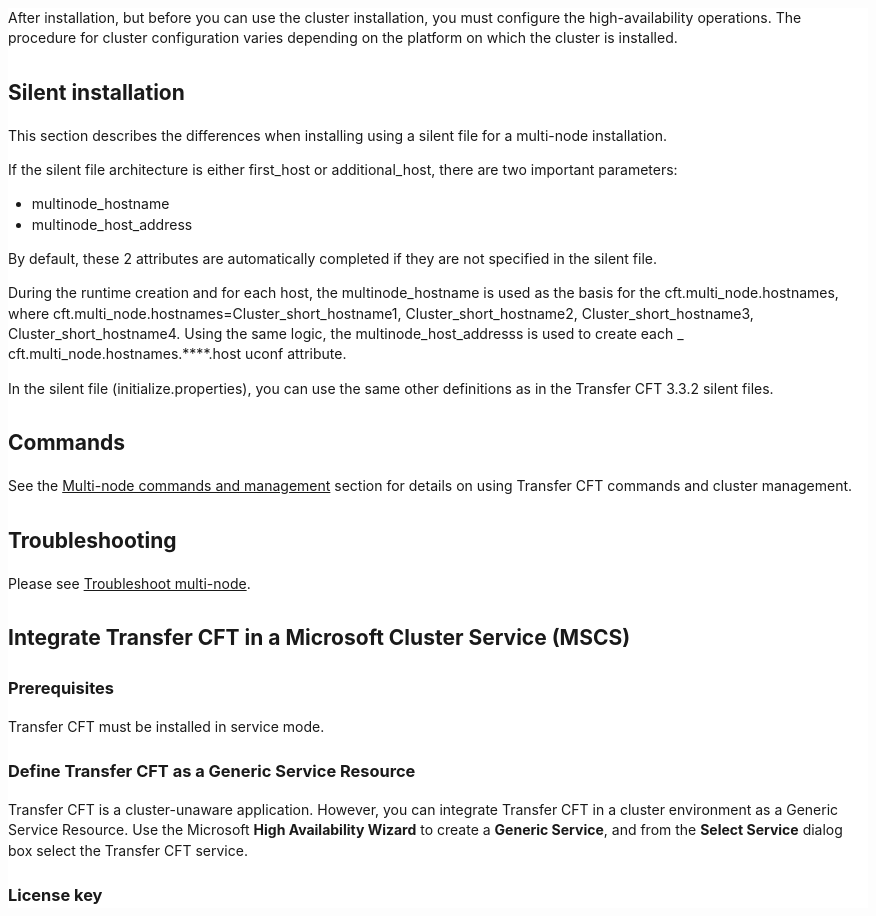 After installation, but before you can use the cluster installation, you must configure the high-availability operations. The procedure for cluster configuration varies depending on the platform on which the cluster is installed.

## Silent installation

This section describes the differences when installing using a silent file for a multi-node installation.

If the silent file architecture is either first\_host or additional\_host, there are two important parameters:

-   multinode\_hostname
-   multinode\_host\_address

By default, these 2 attributes are automatically completed if they are not specified in the silent file.

During the runtime creation and for each host, the multinode\_hostname is used as the basis for the cft.multi\_node.hostnames, where cft.multi\_node.hostnames=Cluster\_short\_hostname1, Cluster\_short\_hostname2, Cluster\_short\_hostname3, Cluster\_short\_hostname4. Using the same logic, the multinode\_host\_addresss is used to create each \_ cft.multi\_node.hostnames.\*\*\*\*.host uconf attribute.

In the silent file (initialize.properties), you can use the same other definitions as in the Transfer CFT 3.3.2 silent files.

## Commands

See the [Multi-node commands and management](../../../../about_multinode/multi_node_commands) section for details on using <span class="mc-variable suite_variables.TransferCFTName variable">Transfer CFT</span> commands and cluster management.

## Troubleshooting

Please see <a href="../../../../troubleshoot_intro/admin_troubleshooting_server/admin_troubleshooting_runtime/troubleshoot_multinode" class="MCXref xref">Troubleshoot multi-node</a>.

## Integrate Transfer CFT in a Microsoft Cluster Service (MSCS)

### Prerequisites

Transfer CFT must be installed in service mode.

### Define Transfer CFT as a Generic Service Resource

Transfer CFT is a cluster-unaware application. However, you can integrate Transfer CFT in a cluster environment as a Generic Service Resource. Use the Microsoft **High Availability Wizard** to create a **Generic Service**, and from the **Select Service** dialog box select the Transfer CFT service.

### License key
